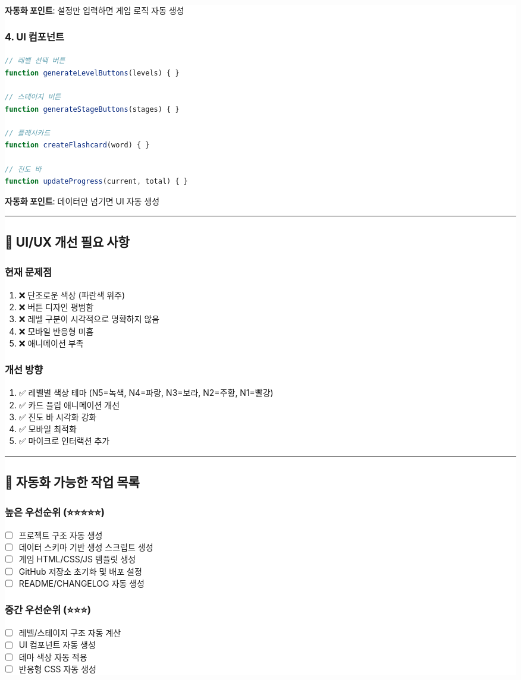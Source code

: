 **자동화 포인트**: 설정만 입력하면 게임 로직 자동 생성

### 4. UI 컴포넌트
```javascript
// 레벨 선택 버튼
function generateLevelButtons(levels) { }

// 스테이지 버튼
function generateStageButtons(stages) { }

// 플래시카드
function createFlashcard(word) { }

// 진도 바
function updateProgress(current, total) { }
```

**자동화 포인트**: 데이터만 넘기면 UI 자동 생성

---

## 🎨 UI/UX 개선 필요 사항

### 현재 문제점
1. ❌ 단조로운 색상 (파란색 위주)
2. ❌ 버튼 디자인 평범함
3. ❌ 레벨 구분이 시각적으로 명확하지 않음
4. ❌ 모바일 반응형 미흡
5. ❌ 애니메이션 부족

### 개선 방향
1. ✅ 레벨별 색상 테마 (N5=녹색, N4=파랑, N3=보라, N2=주황, N1=빨강)
2. ✅ 카드 플립 애니메이션 개선
3. ✅ 진도 바 시각화 강화
4. ✅ 모바일 최적화
5. ✅ 마이크로 인터랙션 추가

---

## 🤖 자동화 가능한 작업 목록

### 높은 우선순위 (⭐⭐⭐⭐⭐)
- [ ] 프로젝트 구조 자동 생성
- [ ] 데이터 스키마 기반 생성 스크립트 생성
- [ ] 게임 HTML/CSS/JS 템플릿 생성
- [ ] GitHub 저장소 초기화 및 배포 설정
- [ ] README/CHANGELOG 자동 생성

### 중간 우선순위 (⭐⭐⭐)
- [ ] 레벨/스테이지 구조 자동 계산
- [ ] UI 컴포넌트 자동 생성
- [ ] 테마 색상 자동 적용
- [ ] 반응형 CSS 자동 생성
